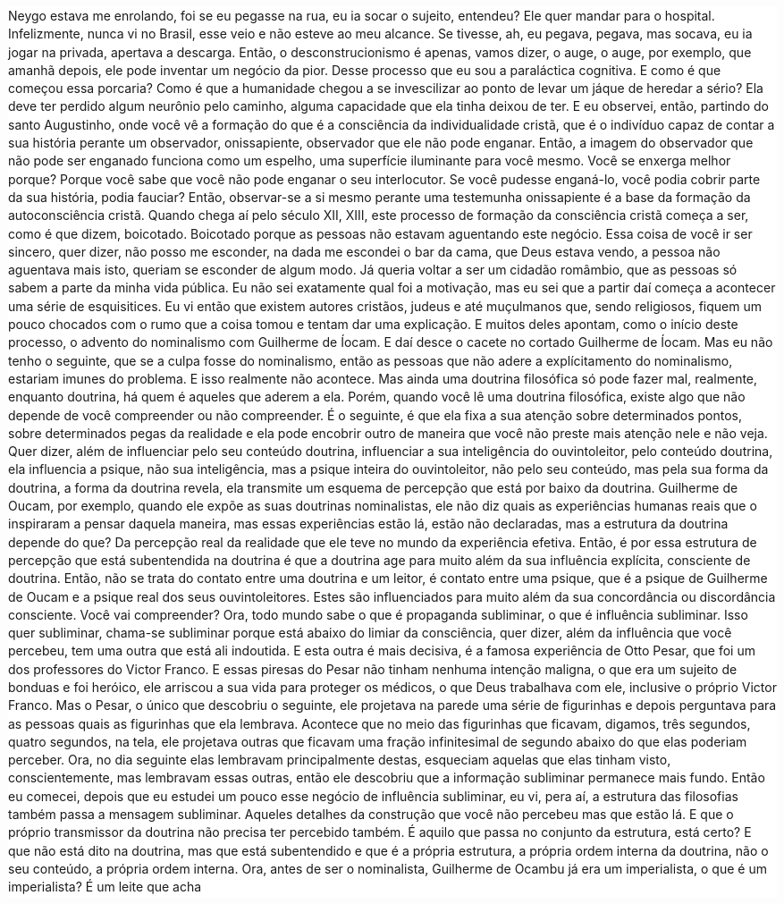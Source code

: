 Neygo estava me enrolando, foi se eu pegasse na rua, eu ia socar o sujeito, entendeu? Ele quer mandar para o hospital. Infelizmente, nunca vi no Brasil, esse veio e não esteve ao meu alcance. Se tivesse, ah, eu pegava, pegava, mas socava, eu ia jogar na privada, apertava a descarga. Então, o desconstrucionismo é apenas, vamos dizer, o auge, o auge, por exemplo, que amanhã depois, ele pode inventar um negócio da pior. Desse processo que eu sou a paraláctica cognitiva. E como é que começou essa porcaria? Como é que a humanidade chegou a se invescilizar ao ponto de levar um jáque de heredar a sério? Ela deve ter perdido algum neurônio pelo caminho, alguma capacidade que ela tinha deixou de ter. E eu observei, então, partindo do santo Augustinho, onde você vê a formação do que é a consciência da individualidade cristã, que é o indivíduo capaz de contar a sua história perante um observador, onissapiente, observador que ele não pode enganar. Então, a imagem do observador que não pode ser enganado funciona como um espelho, uma superfície iluminante para você mesmo. Você se enxerga melhor porque? Porque você sabe que você não pode enganar o seu interlocutor. Se você pudesse enganá-lo, você podia cobrir parte da sua história, podia fauciar? Então, observar-se a si mesmo perante uma testemunha onissapiente é a base da formação da autoconsciência cristã. Quando chega aí pelo século XII, XIII, este processo de formação da consciência cristã começa a ser, como é que dizem, boicotado. Boicotado porque as pessoas não estavam aguentando este negócio. Essa coisa de você ir ser sincero, quer dizer, não posso me esconder, na dada me escondei o bar da cama, que Deus estava vendo, a pessoa não aguentava mais isto, queriam se esconder de algum modo. Já queria voltar a ser um cidadão româmbio, que as pessoas só sabem a parte da minha vida pública. Eu não sei exatamente qual foi a motivação, mas eu sei que a partir daí começa a acontecer uma série de esquisitices. Eu vi então que existem autores cristãos, judeus e até muçulmanos que, sendo religiosos, fiquem um pouco chocados com o rumo que a coisa tomou e tentam dar uma explicação. E muitos deles apontam, como o início deste processo, o advento do nominalismo com Guilherme de Íocam. E daí desce o cacete no cortado Guilherme de Íocam. Mas eu não tenho o seguinte, que se a culpa fosse do nominalismo, então as pessoas que não adere a explícitamento do nominalismo, estariam imunes do problema. E isso realmente não acontece. Mas ainda uma doutrina filosófica só pode fazer mal, realmente, enquanto doutrina, há quem é aqueles que aderem a ela. Porém, quando você lê uma doutrina filosófica, existe algo que não depende de você compreender ou não compreender. É o seguinte, é que ela fixa a sua atenção sobre determinados pontos, sobre determinados pegas da realidade e ela pode encobrir outro de maneira que você não preste mais atenção nele e não veja. Quer dizer, além de influenciar pelo seu conteúdo doutrina, influenciar a sua inteligência do ouvintoleitor, pelo conteúdo doutrina, ela influencia a psique, não sua inteligência, mas a psique inteira do ouvintoleitor, não pelo seu conteúdo, mas pela sua forma da doutrina, a forma da doutrina revela, ela transmite um esquema de percepção que está por baixo da doutrina. Guilherme de Oucam, por exemplo, quando ele expõe as suas doutrinas nominalistas, ele não diz quais as experiências humanas reais que o inspiraram a pensar daquela maneira, mas essas experiências estão lá, estão não declaradas, mas a estrutura da doutrina depende do que? Da percepção real da realidade que ele teve no mundo da experiência efetiva. Então, é por essa estrutura de percepção que está subentendida na doutrina é que a doutrina age para muito além da sua influência explícita, consciente de doutrina. Então, não se trata do contato entre uma doutrina e um leitor, é contato entre uma psique, que é a psique de Guilherme de Oucam e a psique real dos seus ouvintoleitores. Estes são influenciados para muito além da sua concordância ou discordância consciente. Você vai compreender? Ora, todo mundo sabe o que é propaganda subliminar, o que é influência subliminar. Isso quer subliminar, chama-se subliminar porque está abaixo do limiar da consciência, quer dizer, além da influência que você percebeu, tem uma outra que está ali indoutida. E esta outra é mais decisiva, é a famosa experiência de Otto Pesar, que foi um dos professores do Victor Franco. E essas piresas do Pesar não tinham nenhuma intenção maligna, o que era um sujeito de bonduas e foi heróico, ele arriscou a sua vida para proteger os médicos, o que Deus trabalhava com ele, inclusive o próprio Victor Franco. Mas o Pesar, o único que descobriu o seguinte, ele projetava na parede uma série de figurinhas e depois perguntava para as pessoas quais as figurinhas que ela lembrava. Acontece que no meio das figurinhas que ficavam, digamos, três segundos, quatro segundos, na tela, ele projetava outras que ficavam uma fração infinitesimal de segundo abaixo do que elas poderiam perceber. Ora, no dia seguinte elas lembravam principalmente destas, esqueciam aquelas que elas tinham visto, conscientemente, mas lembravam essas outras, então ele descobriu que a informação subliminar permanece mais fundo. Então eu comecei, depois que eu estudei um pouco esse negócio de influência subliminar, eu vi, pera aí, a estrutura das filosofias também passa a mensagem subliminar. Aqueles detalhes da construção que você não percebeu mas que estão lá. E que o próprio transmissor da doutrina não precisa ter percebido também. É aquilo que passa no conjunto da estrutura, está certo? E que não está dito na doutrina, mas que está subentendido e que é a própria estrutura, a própria ordem interna da doutrina, não o seu conteúdo, a própria ordem interna. Ora, antes de ser o nominalista, Guilherme de Ocambu já era um imperialista, o que é um imperialista? É um leite que acha